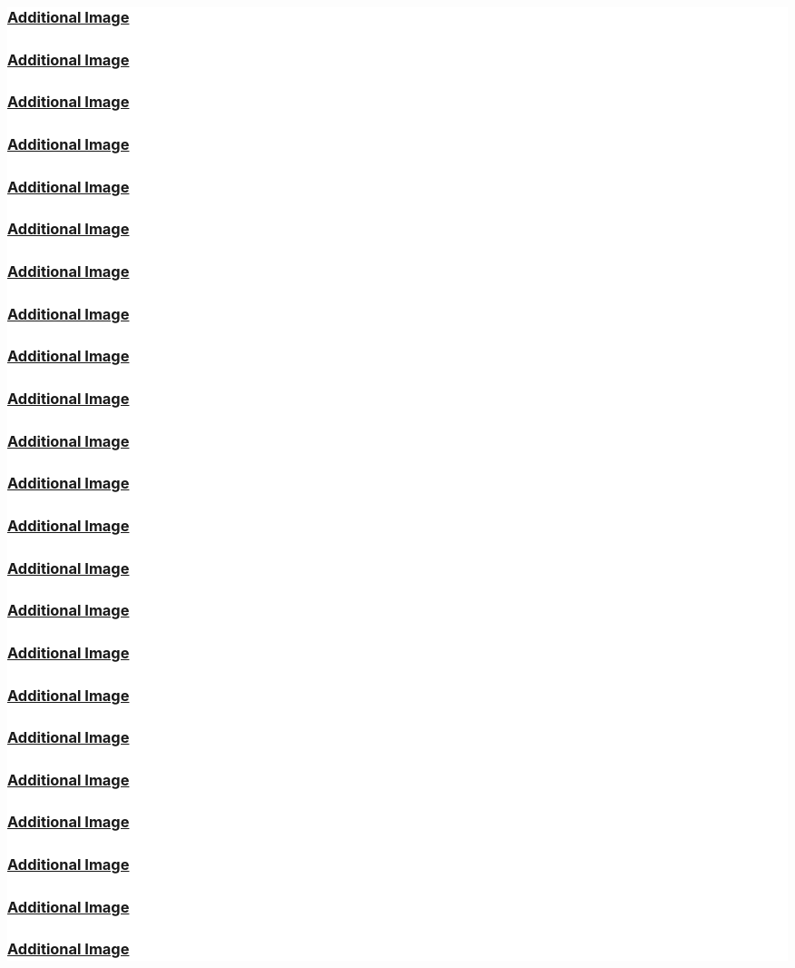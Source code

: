### [Additional Image](https://images.metmuseum.org/CRDImages/aa/original/DP-17930-066.jpg)
### [Additional Image](https://images.metmuseum.org/CRDImages/aa/original/DP-17930-067.jpg)
### [Additional Image](https://images.metmuseum.org/CRDImages/aa/original/DP-17930-068.jpg)
### [Additional Image](https://images.metmuseum.org/CRDImages/aa/original/DP-17930-069.jpg)
### [Additional Image](https://images.metmuseum.org/CRDImages/aa/original/DP-17930-070.jpg)
### [Additional Image](https://images.metmuseum.org/CRDImages/aa/original/DP-17930-071.jpg)
### [Additional Image](https://images.metmuseum.org/CRDImages/aa/original/DP-17930-072.jpg)
### [Additional Image](https://images.metmuseum.org/CRDImages/aa/original/DP-17930-073.jpg)
### [Additional Image](https://images.metmuseum.org/CRDImages/aa/original/DP-17930-074.jpg)
### [Additional Image](https://images.metmuseum.org/CRDImages/aa/original/DP-17930-075.jpg)
### [Additional Image](https://images.metmuseum.org/CRDImages/aa/original/DP-17930-076.jpg)
### [Additional Image](https://images.metmuseum.org/CRDImages/aa/original/DP-17930-077.jpg)
### [Additional Image](https://images.metmuseum.org/CRDImages/aa/original/DP-17930-078.jpg)
### [Additional Image](https://images.metmuseum.org/CRDImages/aa/original/DP-17930-079.jpg)
### [Additional Image](https://images.metmuseum.org/CRDImages/aa/original/DP-17930-080.jpg)
### [Additional Image](https://images.metmuseum.org/CRDImages/aa/original/DP-17930-081.jpg)
### [Additional Image](https://images.metmuseum.org/CRDImages/aa/original/DP-17930-082.jpg)
### [Additional Image](https://images.metmuseum.org/CRDImages/aa/original/DP-17930-083.jpg)
### [Additional Image](https://images.metmuseum.org/CRDImages/aa/original/DP-17930-084.jpg)
### [Additional Image](https://images.metmuseum.org/CRDImages/aa/original/DP-17930-085.jpg)
### [Additional Image](https://images.metmuseum.org/CRDImages/aa/original/DP-17930-035.jpg)
### [Additional Image](https://images.metmuseum.org/CRDImages/aa/original/DP-17930-036.jpg)
### [Additional Image](https://images.metmuseum.org/CRDImages/aa/original/DP-17930-031.jpg)